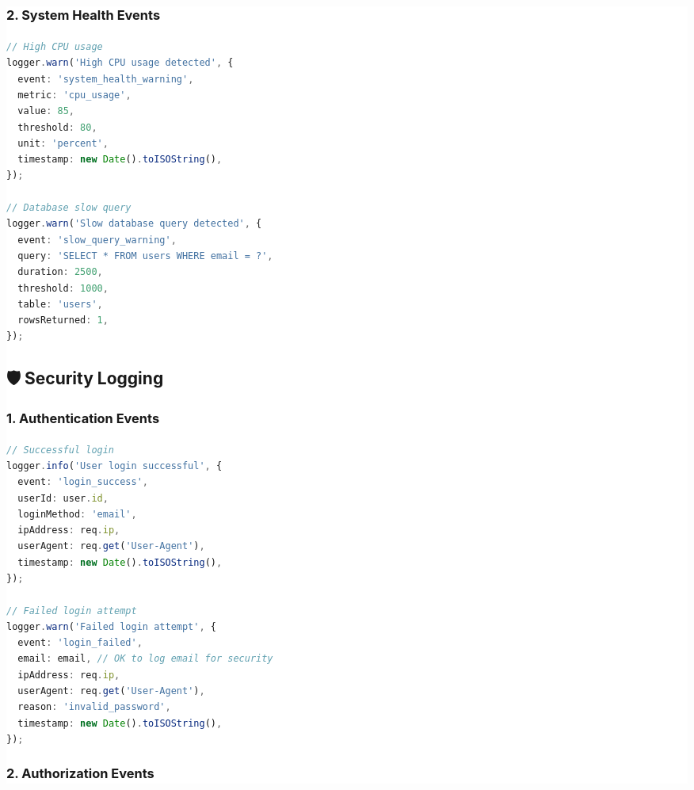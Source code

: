 ### 2. System Health Events

```typescript
// High CPU usage
logger.warn('High CPU usage detected', {
  event: 'system_health_warning',
  metric: 'cpu_usage',
  value: 85,
  threshold: 80,
  unit: 'percent',
  timestamp: new Date().toISOString(),
});

// Database slow query
logger.warn('Slow database query detected', {
  event: 'slow_query_warning',
  query: 'SELECT * FROM users WHERE email = ?',
  duration: 2500,
  threshold: 1000,
  table: 'users',
  rowsReturned: 1,
});
```

## 🛡️ Security Logging

### 1. Authentication Events

```typescript
// Successful login
logger.info('User login successful', {
  event: 'login_success',
  userId: user.id,
  loginMethod: 'email',
  ipAddress: req.ip,
  userAgent: req.get('User-Agent'),
  timestamp: new Date().toISOString(),
});

// Failed login attempt
logger.warn('Failed login attempt', {
  event: 'login_failed',
  email: email, // OK to log email for security
  ipAddress: req.ip,
  userAgent: req.get('User-Agent'),
  reason: 'invalid_password',
  timestamp: new Date().toISOString(),
});
```

### 2. Authorization Events
